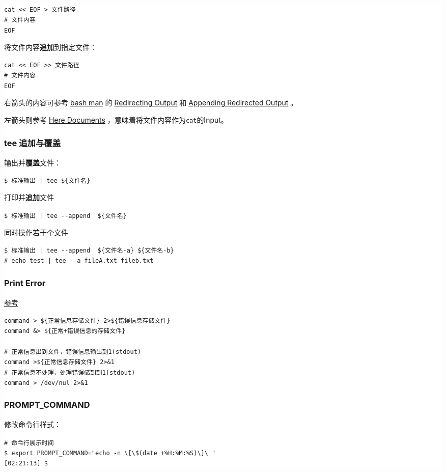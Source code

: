 ```shell
cat << EOF > 文件路径
# 文件内容
EOF
```

将文件内容**追加**到指定文件：

```shell
cat << EOF >> 文件路径
# 文件内容
EOF
```

右箭头的内容可参考 [bash man](https://www.man7.org/linux/man-pages/man1/bash.1.html) 的 <u>Redirecting Output</u> 和 <u>Appending Redirected Output</u> 。

左箭头则参考 <u>Here Documents</u> ，意味着将文件内容作为`cat`的Input。

### tee 追加与覆盖

输出并**覆盖**文件：

```shell
$ 标准输出 | tee ${文件名}
```

打印并**追加**文件

```shell
$ 标准输出 | tee --append  ${文件名}
```

同时操作若干个文件

```shell
$ 标准输出 | tee --append  ${文件名-a} ${文件名-b}
# echo test | tee - a fileA.txt fileb.txt
```

### Print Error

[参考](https://askubuntu.com/questions/625224/how-to-redirect-stderr-to-a-file)

```shell
command > ${正常信息存储文件} 2>${错误信息存储文件}
command &> ${正常+错误信息的存储文件}

# 正常信息出到文件，错误信息输出到1(stdout)
command >${正常信息存储文件} 2>&1
# 正常信息不处理，处理错误储到到1(stdout)
command > /dev/nul 2>&1
```

### PROMPT_COMMAND

修改命令行样式：

```shell
# 命令行展示时间
$ export PROMPT_COMMAND="echo -n \[\$(date +%H:%M:%S)\]\ "
[02:21:13] $ 
```
